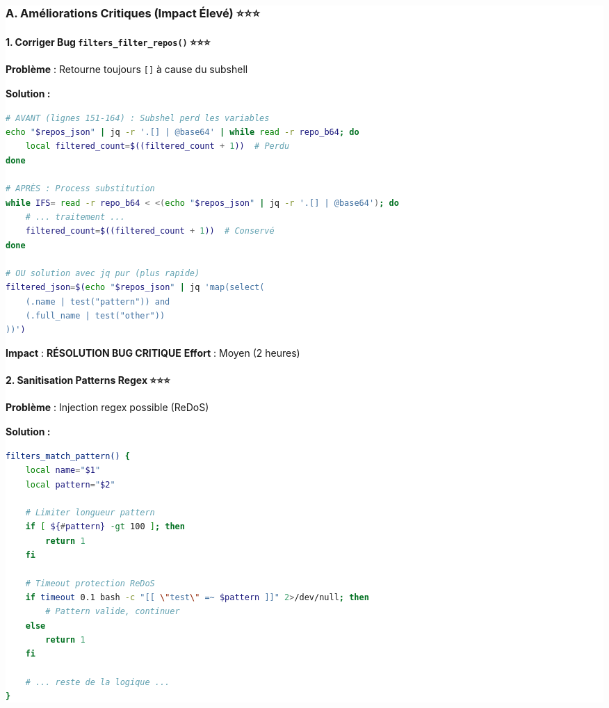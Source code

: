 ### A. Améliorations Critiques (Impact Élevé) ⭐⭐⭐

#### 1. **Corriger Bug `filters_filter_repos()`** ⭐⭐⭐

**Problème** : Retourne toujours `[]` à cause du subshell

**Solution :**
```bash
# AVANT (lignes 151-164) : Subshel perd les variables
echo "$repos_json" | jq -r '.[] | @base64' | while read -r repo_b64; do
    local filtered_count=$((filtered_count + 1))  # Perdu
done

# APRÈS : Process substitution
while IFS= read -r repo_b64 < <(echo "$repos_json" | jq -r '.[] | @base64'); do
    # ... traitement ...
    filtered_count=$((filtered_count + 1))  # Conservé
done

# OU solution avec jq pur (plus rapide)
filtered_json=$(echo "$repos_json" | jq 'map(select(
    (.name | test("pattern")) and 
    (.full_name | test("other"))
))')
```

**Impact** : **RÉSOLUTION BUG CRITIQUE**
**Effort** : Moyen (2 heures)

#### 2. **Sanitisation Patterns Regex** ⭐⭐⭐

**Problème** : Injection regex possible (ReDoS)

**Solution :**
```bash
filters_match_pattern() {
    local name="$1"
    local pattern="$2"
    
    # Limiter longueur pattern
    if [ ${#pattern} -gt 100 ]; then
        return 1
    fi
    
    # Timeout protection ReDoS
    if timeout 0.1 bash -c "[[ \"test\" =~ $pattern ]]" 2>/dev/null; then
        # Pattern valide, continuer
    else
        return 1
    fi
    
    # ... reste de la logique ...
}
```
